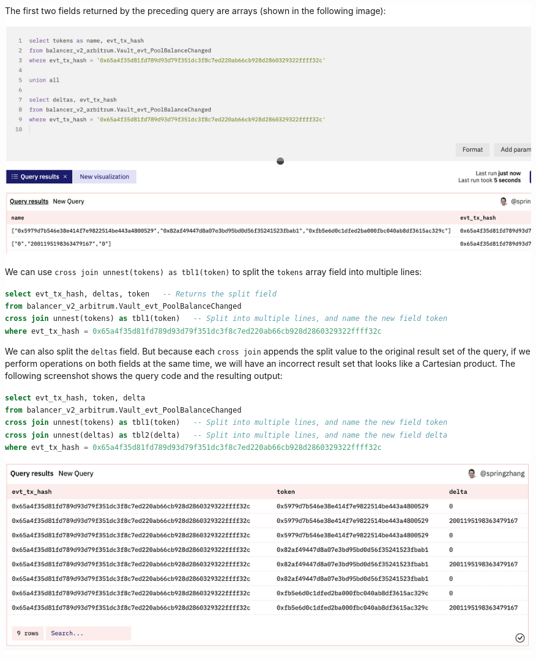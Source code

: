 The first two fields returned by the preceding query are arrays (shown in  the following image):

![image_10.png](img/image_10.png)

We can use `cross join unnest(tokens) as tbl1(token)` to split the `tokens` array field into multiple lines:
```sql
select evt_tx_hash, deltas, token   -- Returns the split field
from balancer_v2_arbitrum.Vault_evt_PoolBalanceChanged
cross join unnest(tokens) as tbl1(token)   -- Split into multiple lines, and name the new field token
where evt_tx_hash = 0x65a4f35d81fd789d93d79f351dc3f8c7ed220ab66cb928d2860329322ffff32c
```

We can also split the `deltas` field. But because each `cross join` appends the split value to the original result set of the query, if we perform operations on both fields at the same time, we will have an incorrect result set that looks like a Cartesian product. The following screenshot shows the query code and the resulting output:

```sql
select evt_tx_hash, token, delta
from balancer_v2_arbitrum.Vault_evt_PoolBalanceChanged
cross join unnest(tokens) as tbl1(token)   -- Split into multiple lines, and name the new field token
cross join unnest(deltas) as tbl2(delta)   -- Split into multiple lines, and name the new field delta
where evt_tx_hash = 0x65a4f35d81fd789d93d79f351dc3f8c7ed220ab66cb928d2860329322ffff32c
```

![image_11.png](img/image_11.png)

